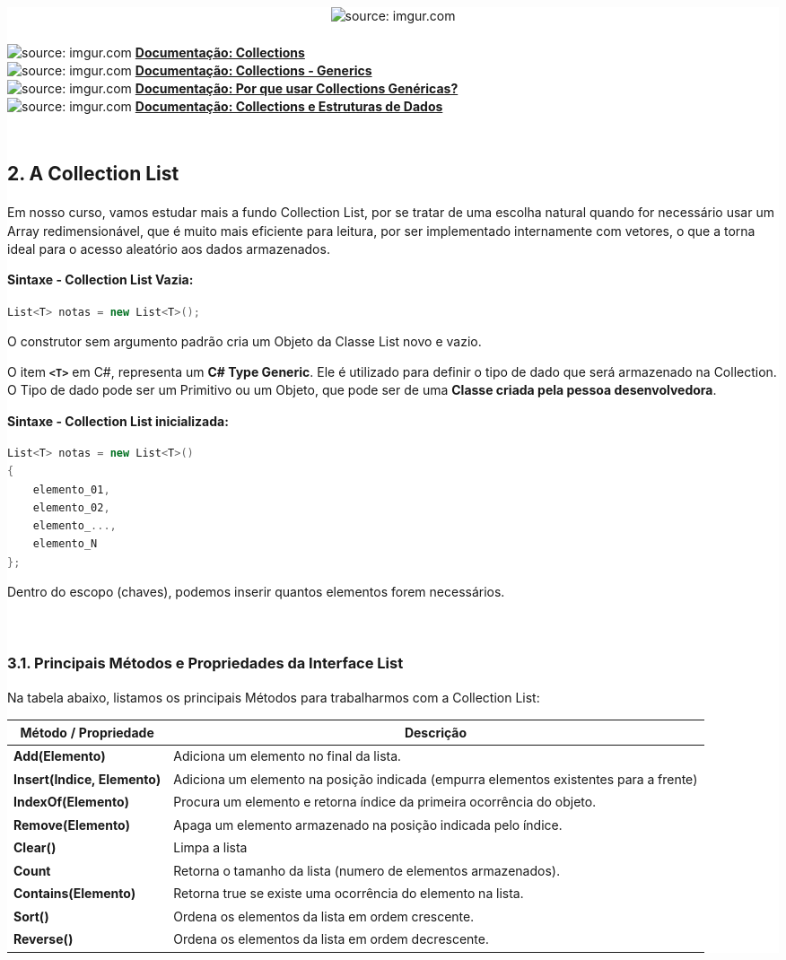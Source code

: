 <div align="center"><img src="https://i.imgur.com/yccszbp.png" title="source: imgur.com" /></div>

<br />

<div align="left"><img src="https://i.imgur.com/DNV9Rxu.png" title="source: imgur.com" width="30px"/> <a href="https://learn.microsoft.com/pt-br/dotnet/csharp/programming-guide/concepts/collections" target="_blank"><b>Documentação: Collections</b></a></div>

<div align="left"><img src="https://i.imgur.com/DNV9Rxu.png" title="source: imgur.com" width="30px"/> <a href="https://learn.microsoft.com/pt-br/dotnet/api/system.collections.generic?view=net-7.0" target="_blank"><b>Documentação: Collections - Generics</b></a></div>

<div align="left"><img src="https://i.imgur.com/DNV9Rxu.png" title="source: imgur.com" width="30px"/> <a href="https://learn.microsoft.com/pt-br/dotnet/standard/collections/when-to-use-generic-collections" target="_blank"><b>Documentação: Por que usar Collections Genéricas?</b></a></div>

<div align="left"><img src="https://i.imgur.com/DNV9Rxu.png" title="source: imgur.com" width="30px"/> <a href="https://learn.microsoft.com/pt-br/dotnet/standard/collections/" target="_blank"><b>Documentação: Collections e Estruturas de Dados</b></a></div>

<br />

<h2>2. A Collection List</h2>

Em nosso curso, vamos estudar mais a fundo Collection List, por se tratar de uma escolha natural quando for necessário usar um Array redimensionável, que é muito mais eficiente para leitura, por ser implementado internamente com vetores, o que a torna ideal para o acesso aleatório aos dados armazenados.

**Sintaxe - Collection List Vazia:**

```c#
List<T> notas = new List<T>();
```

O construtor sem argumento padrão cria um Objeto da Classe List novo e vazio.

O item **`<T>`** em C#, representa um **C# Type Generic**. Ele é utilizado para definir o tipo de dado que será armazenado na Collection. O Tipo de dado pode ser um Primitivo ou um Objeto, que pode ser de uma **Classe criada pela pessoa desenvolvedora**.

**Sintaxe - Collection List inicializada:**

```c#
List<T> notas = new List<T>()
{
    elemento_01,
    elemento_02,
    elemento_...,
    elemento_N
};
```

Dentro do escopo (chaves), podemos inserir quantos elementos forem necessários.

<br />

<h3>3.1. Principais Métodos e Propriedades da Interface List</h3>

Na tabela abaixo, listamos os principais Métodos para trabalharmos com a Collection List:

| **Método / Propriedade**     | **Descrição**                                                |
| ---------------------------- | ------------------------------------------------------------ |
| **Add(Elemento)**            | Adiciona  um elemento no final da lista.                     |
| **Insert(Indice, Elemento)** | Adiciona  um elemento na posição indicada (empurra elementos existentes para a frente) |
| **IndexOf(Elemento)**        | Procura  um elemento e retorna índice da primeira ocorrência do objeto. |
| **Remove(Elemento)**         | Apaga  um elemento armazenado na posição indicada pelo índice. |
| **Clear()**                  | Limpa  a lista                                               |
| **Count**                    | Retorna  o tamanho da lista (numero de elementos armazenados). |
| **Contains(Elemento)**       | Retorna  true se  existe uma ocorrência do elemento na lista. |
| **Sort()**                   | Ordena os elementos da lista em ordem crescente.             |
| **Reverse()**                | Ordena os elementos da lista em ordem decrescente.           |